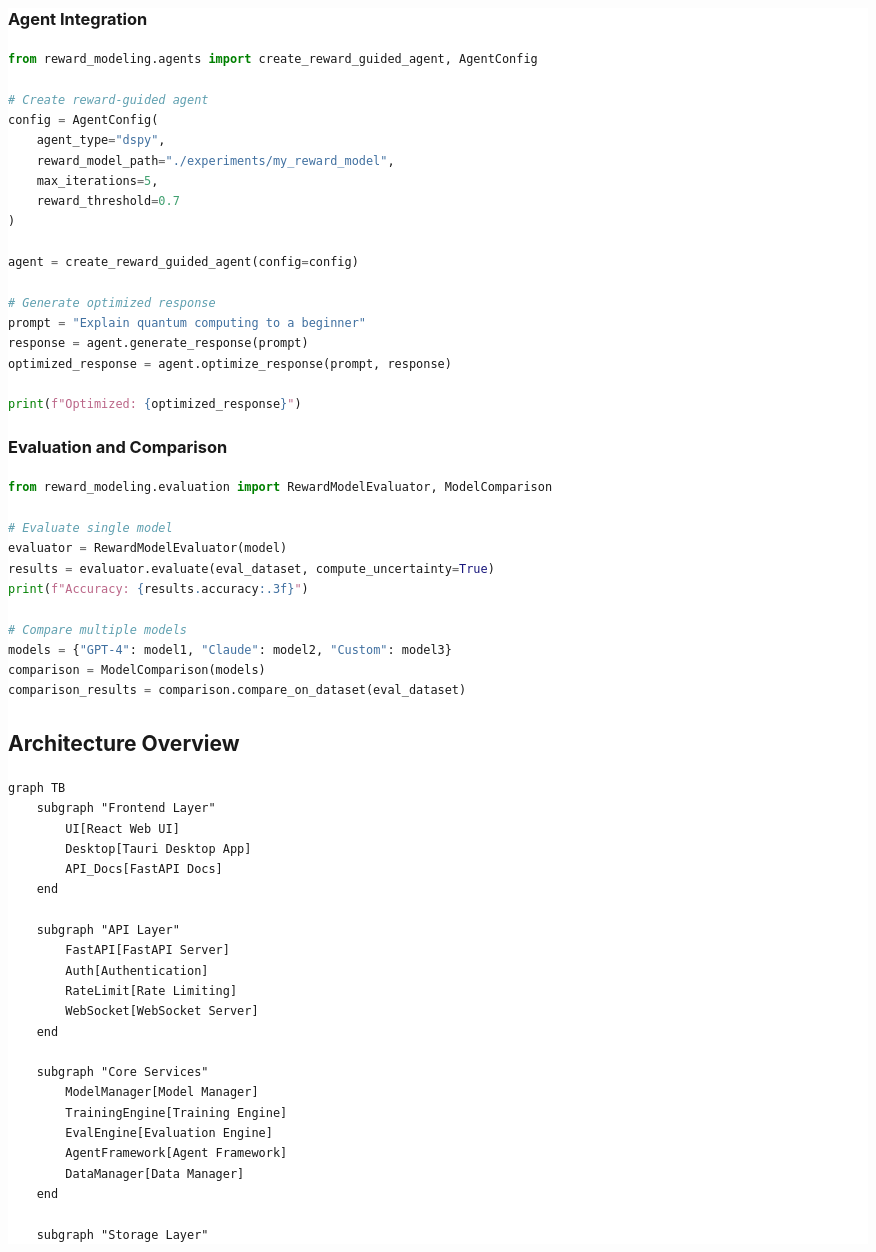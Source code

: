 ### Agent Integration
```python
from reward_modeling.agents import create_reward_guided_agent, AgentConfig

# Create reward-guided agent
config = AgentConfig(
    agent_type="dspy",
    reward_model_path="./experiments/my_reward_model",
    max_iterations=5,
    reward_threshold=0.7
)

agent = create_reward_guided_agent(config=config)

# Generate optimized response
prompt = "Explain quantum computing to a beginner"
response = agent.generate_response(prompt)
optimized_response = agent.optimize_response(prompt, response)

print(f"Optimized: {optimized_response}")
```

### Evaluation and Comparison
```python
from reward_modeling.evaluation import RewardModelEvaluator, ModelComparison

# Evaluate single model
evaluator = RewardModelEvaluator(model)
results = evaluator.evaluate(eval_dataset, compute_uncertainty=True)
print(f"Accuracy: {results.accuracy:.3f}")

# Compare multiple models
models = {"GPT-4": model1, "Claude": model2, "Custom": model3}
comparison = ModelComparison(models)
comparison_results = comparison.compare_on_dataset(eval_dataset)
```

## Architecture Overview

```mermaid
graph TB
    subgraph "Frontend Layer"
        UI[React Web UI]
        Desktop[Tauri Desktop App]
        API_Docs[FastAPI Docs]
    end
    
    subgraph "API Layer"
        FastAPI[FastAPI Server]
        Auth[Authentication]
        RateLimit[Rate Limiting]
        WebSocket[WebSocket Server]
    end
    
    subgraph "Core Services"
        ModelManager[Model Manager]
        TrainingEngine[Training Engine]
        EvalEngine[Evaluation Engine]
        AgentFramework[Agent Framework]
        DataManager[Data Manager]
    end
    
    subgraph "Storage Layer"
```